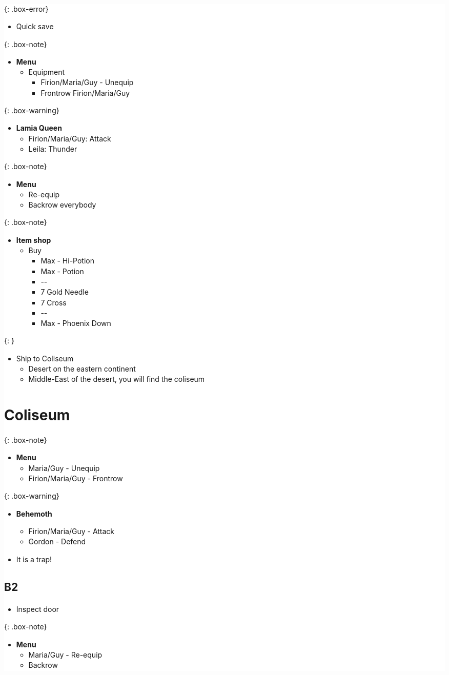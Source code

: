 {: .box-error}
* Quick save

{: .box-note}
* **Menu**
  * Equipment
    * Firion/Maria/Guy - Unequip
    * Frontrow Firion/Maria/Guy

{: .box-warning}
* **Lamia Queen**
  * Firion/Maria/Guy: Attack
  * Leila: Thunder

{: .box-note}
* **Menu**
  * Re-equip
  * Backrow everybody

{: .box-note}
* **Item shop**
  * Buy
    * Max - Hi-Potion
    * Max - Potion
    * -- 
    * 7 Gold Needle
    * 7 Cross
    * -- 
    * Max - Phoenix Down

{: }
* Ship to Coliseum
  * Desert on the eastern continent
  * Middle-East of the desert, you will find the coliseum

# Coliseum

{: .box-note}
* **Menu**
  * Maria/Guy - Unequip
  * Firion/Maria/Guy - Frontrow

{: .box-warning}
* **Behemoth**
  * Firion/Maria/Guy - Attack
  * Gordon - Defend

* It is a trap!

## B2

* Inspect door

{: .box-note}
* **Menu**
  * Maria/Guy - Re-equip
  * Backrow

